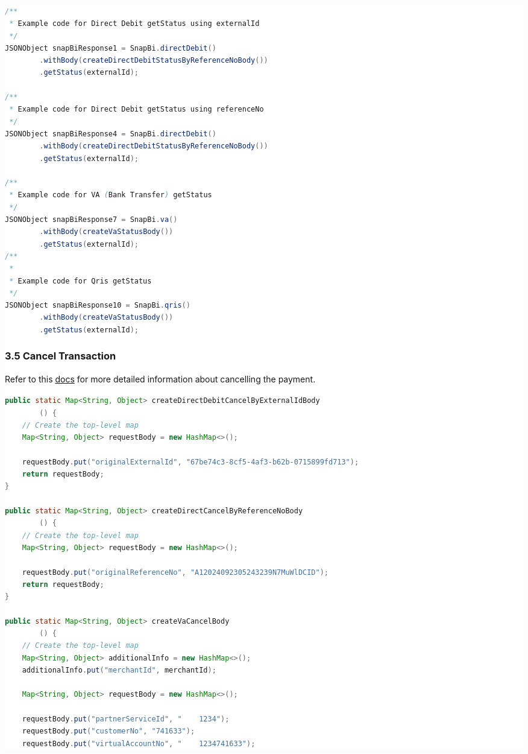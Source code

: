 ```java
/**
 * Example code for Direct Debit getStatus using externalId
 */
JSONObject snapBiResponse1 = SnapBi.directDebit()
        .withBody(createDirectDebitStatusByReferenceNoBody())
        .getStatus(externalId);

/**
 * Example code for Direct Debit getStatus using referenceNo
 */
JSONObject snapBiResponse4 = SnapBi.directDebit()
        .withBody(createDirectDebitStatusByReferenceNoBody())
        .getStatus(externalId);
    
/**
 * Example code for VA (Bank Transfer) getStatus
 */
JSONObject snapBiResponse7 = SnapBi.va()
        .withBody(createVaStatusBody())
        .getStatus(externalId);
/**
 * 
 * Example code for Qris getStatus
 */
JSONObject snapBiResponse10 = SnapBi.qris()
        .withBody(createVaStatusBody())
        .getStatus(externalId);     

```

### 3.5 Cancel Transaction
Refer to this [docs](https://docs.midtrans.com/reference/cancel-api) for more detailed information about cancelling the payment.
```java
public static Map<String, Object> createDirectDebitCancelByExternalIdBody
        () {
    // Create the top-level map
    Map<String, Object> requestBody = new HashMap<>();

    requestBody.put("originalExternalId", "67be74c3-8cf5-4af3-b62b-0715899fd713");
    return requestBody;
}

public static Map<String, Object> createDirectCancelByReferenceNoBody
        () {
    // Create the top-level map
    Map<String, Object> requestBody = new HashMap<>();

    requestBody.put("originalReferenceNo", "A12024092305243239N7MuWlDCID");
    return requestBody;
}

public static Map<String, Object> createVaCancelBody
        () {
    // Create the top-level map
    Map<String, Object> additionalInfo = new HashMap<>();
    additionalInfo.put("merchantId", merchantId);

    Map<String, Object> requestBody = new HashMap<>();

    requestBody.put("partnerServiceId", "    1234");
    requestBody.put("customerNo", "741633");
    requestBody.put("virtualAccountNo", "    1234741633");
```